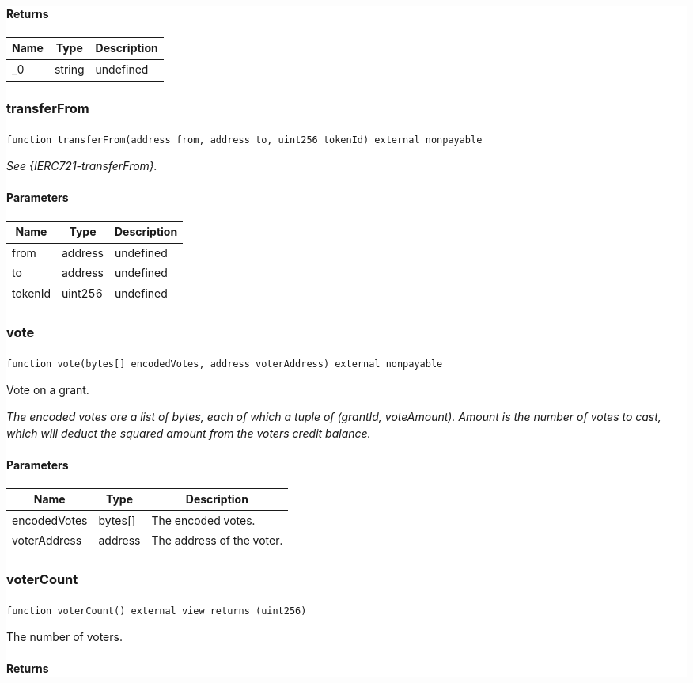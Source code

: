 #### Returns

| Name | Type | Description |
|---|---|---|
| _0 | string | undefined |

### transferFrom

```solidity
function transferFrom(address from, address to, uint256 tokenId) external nonpayable
```



*See {IERC721-transferFrom}.*

#### Parameters

| Name | Type | Description |
|---|---|---|
| from | address | undefined |
| to | address | undefined |
| tokenId | uint256 | undefined |

### vote

```solidity
function vote(bytes[] encodedVotes, address voterAddress) external nonpayable
```

Vote on a grant.

*The encoded votes are a list of bytes, each of which a tuple of (grantId, voteAmount). Amount is the number of votes to cast, which will deduct the squared amount from the voters credit balance.*

#### Parameters

| Name | Type | Description |
|---|---|---|
| encodedVotes | bytes[] | The encoded votes. |
| voterAddress | address | The address of the voter. |

### voterCount

```solidity
function voterCount() external view returns (uint256)
```

The number of voters.




#### Returns
